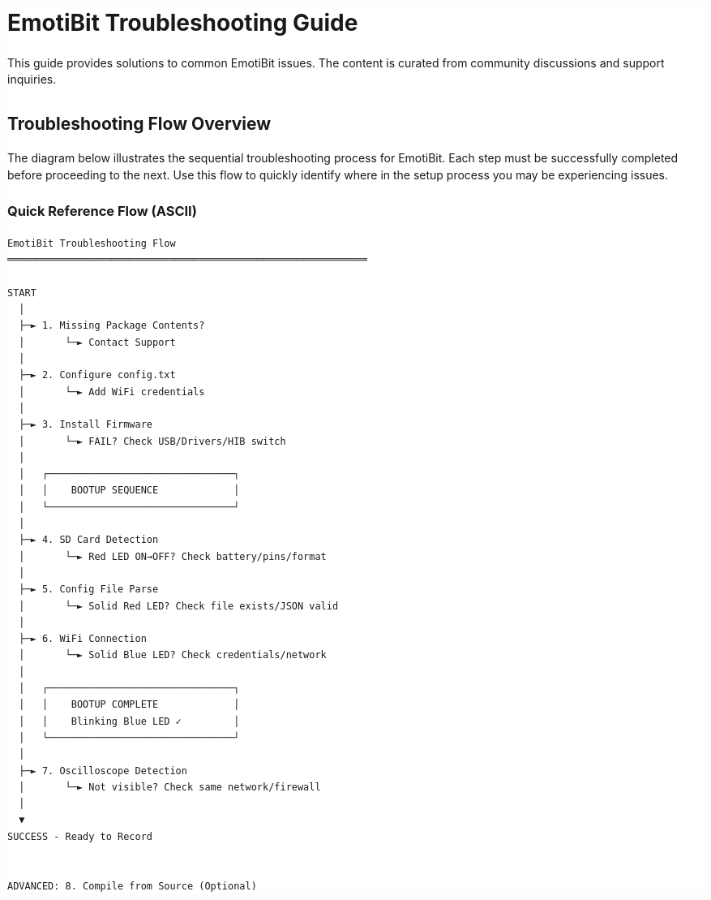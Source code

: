 # EmotiBit Troubleshooting Guide
This guide provides solutions to common EmotiBit issues. The content is curated from community discussions and support inquiries.

## Troubleshooting Flow Overview
The diagram below illustrates the sequential troubleshooting process for EmotiBit. Each step must be successfully completed before proceeding to the next. Use this flow to quickly identify where in the setup process you may be experiencing issues.

### Quick Reference Flow (ASCII)
```
EmotiBit Troubleshooting Flow
══════════════════════════════════════════════════════════════

START
  │
  ├─► 1. Missing Package Contents?
  │       └─► Contact Support
  │
  ├─► 2. Configure config.txt
  │       └─► Add WiFi credentials
  │
  ├─► 3. Install Firmware
  │       └─► FAIL? Check USB/Drivers/HIB switch
  │
  │   ┌────────────────────────────────┐
  │   │    BOOTUP SEQUENCE             │
  │   └────────────────────────────────┘
  │
  ├─► 4. SD Card Detection
  │       └─► Red LED ON→OFF? Check battery/pins/format
  │
  ├─► 5. Config File Parse
  │       └─► Solid Red LED? Check file exists/JSON valid
  │
  ├─► 6. WiFi Connection
  │       └─► Solid Blue LED? Check credentials/network
  │
  │   ┌────────────────────────────────┐
  │   │    BOOTUP COMPLETE             │
  │   │    Blinking Blue LED ✓         │
  │   └────────────────────────────────┘
  │
  ├─► 7. Oscilloscope Detection
  │       └─► Not visible? Check same network/firewall
  │
  ▼
SUCCESS - Ready to Record


ADVANCED: 8. Compile from Source (Optional)
```

